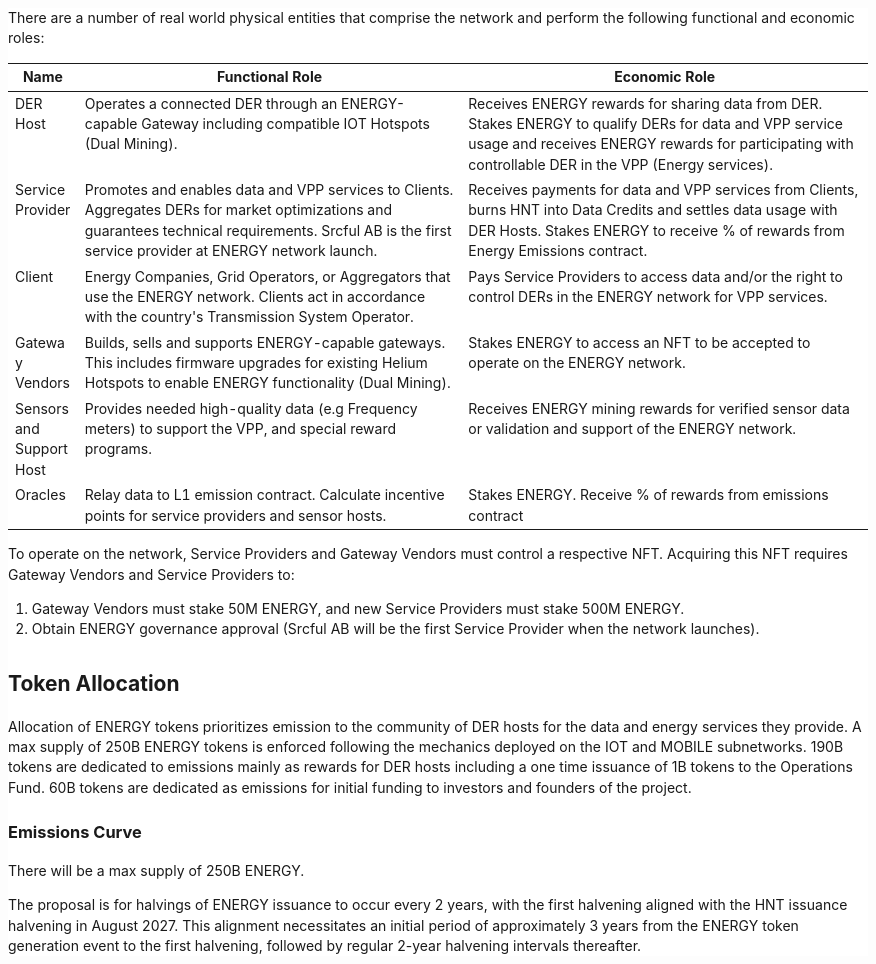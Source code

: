 There are a number of real world physical entities that comprise the network and perform the following functional and economic roles:

| Name                     | Functional Role                                                                                                                                                                                          | Economic Role                                                                                                                                                                                                     |
|--------------------------|----------------------------------------------------------------------------------------------------------------------------------------------------------------------------------------------------------|-------------------------------------------------------------------------------------------------------------------------------------------------------------------------------------------------------------------|
| DER Host                 | Operates a connected DER through an ENERGY-capable Gateway including compatible IOT Hotspots (Dual Mining).                                                                                              | Receives ENERGY rewards for sharing data from DER. Stakes ENERGY to qualify DERs for data and VPP service usage and receives ENERGY rewards for participating with controllable DER in the VPP (Energy services). |                                                                                                           |
| Service Provider         | Promotes and enables data and VPP services to Clients. Aggregates DERs for market optimizations and guarantees technical requirements. Srcful AB is the first service provider at ENERGY network launch. | Receives payments for data and VPP services from Clients, burns HNT into Data Credits and settles data usage with DER Hosts. Stakes ENERGY to receive % of rewards from Energy Emissions contract.                |
| Client                   | Energy Companies, Grid Operators, or Aggregators that use the ENERGY network. Clients act in accordance with the country's Transmission System Operator.                                                 | Pays Service Providers to access data and/or the right to control DERs in the ENERGY network for VPP services.                                                                                                    |
| Gateway Vendors          | Builds, sells and supports ENERGY-capable gateways. This includes firmware upgrades for existing Helium Hotspots to enable ENERGY functionality (Dual Mining).                                           | Stakes ENERGY to access an NFT to be accepted to operate on the ENERGY network.                                                                                                                                   |
| Sensors and Support Host | Provides needed high-quality data (e.g Frequency meters) to support the VPP, and special reward programs.                                                                                                | Receives ENERGY mining rewards for verified sensor data or validation and support of the ENERGY network.                                                                                                          |
| Oracles                  | Relay data to L1 emission contract. Calculate incentive points for service providers and sensor hosts.                                                                                                   | Stakes ENERGY. Receive % of rewards from emissions contract                                                                                                                                                       |



To operate on the network, Service Providers and Gateway Vendors must control a respective NFT. Acquiring this NFT requires Gateway Vendors and Service Providers to:

1. Gateway Vendors must stake 50M ENERGY, and new Service Providers must stake 500M ENERGY.
2. Obtain ENERGY governance approval (Srcful AB will be the first Service Provider when the network launches).


## Token Allocation
Allocation of ENERGY tokens prioritizes emission to the community of DER hosts for the data and energy services they provide. A max supply of 250B ENERGY tokens is enforced following the mechanics deployed on the IOT and MOBILE subnetworks. 190B tokens are dedicated to emissions mainly as rewards for DER hosts including a one time issuance of 1B tokens to the Operations Fund. 60B tokens are dedicated as emissions for initial funding to investors and founders of the project.

### Emissions Curve

There will be a max supply of 250B ENERGY.

The proposal is for halvings of ENERGY issuance to occur every 2 years, with the first halvening aligned with the HNT issuance halvening in August 2027. This alignment necessitates an initial period of approximately 3 years from the ENERGY token generation event to the first halvening, followed by regular 2-year halvening intervals thereafter.
